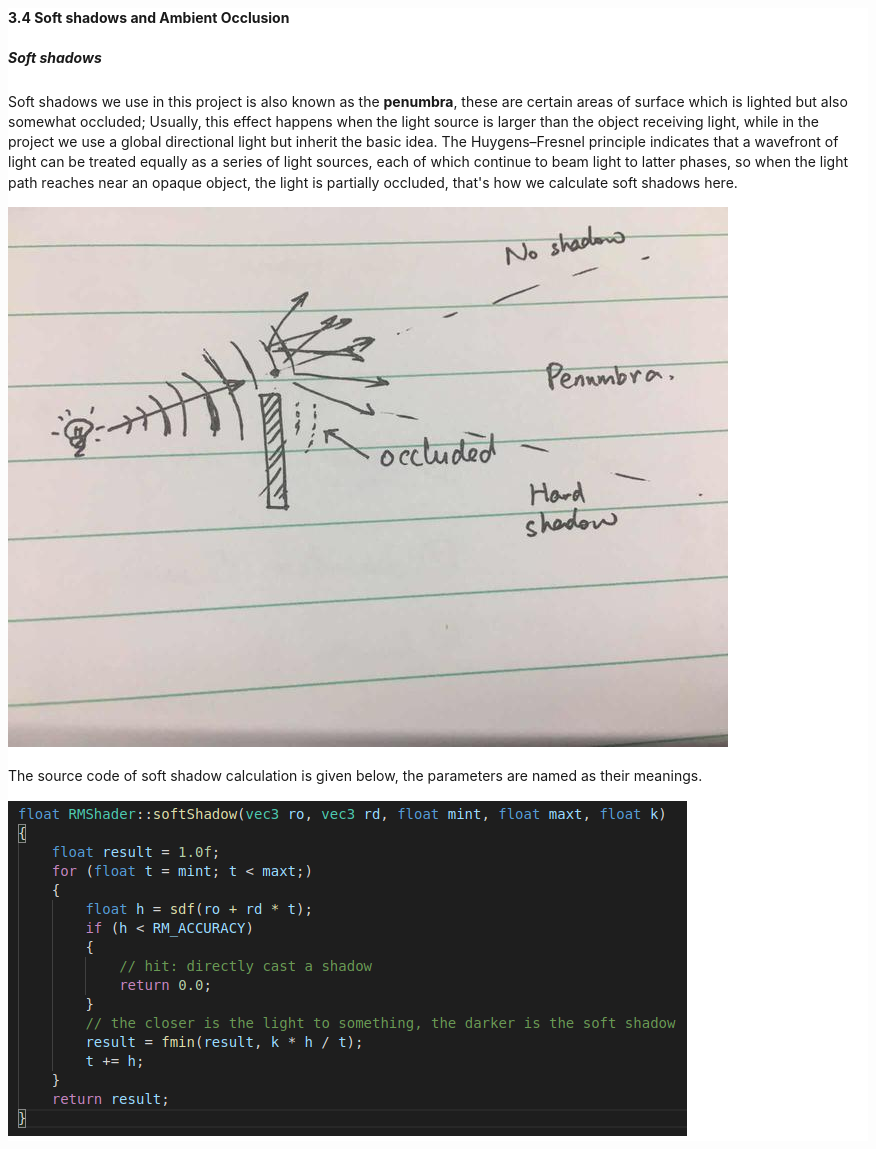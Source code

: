 

#### 3.4 Soft shadows and Ambient Occlusion

##### Soft shadows

Soft shadows we use in this project is also known as the **penumbra**, these are certain areas of surface which is lighted but also somewhat occluded; Usually, this effect happens when the light source is larger than the object receiving light, while in the project we use a global directional light but inherit the basic idea. The Huygens–Fresnel principle indicates that a wavefront of light can be treated equally as a series of light sources, each of which continue to beam light to latter phases, so when the light path reaches near an opaque object, the light is partially occluded, that's how we calculate soft shadows here.

![Light-illust](/images/sdf/Light-illust.jpg)

The source code of soft shadow calculation is given below, the parameters are named as their meanings.

![Code-softshadow](/images/sdf/Code-softshadow.png)
